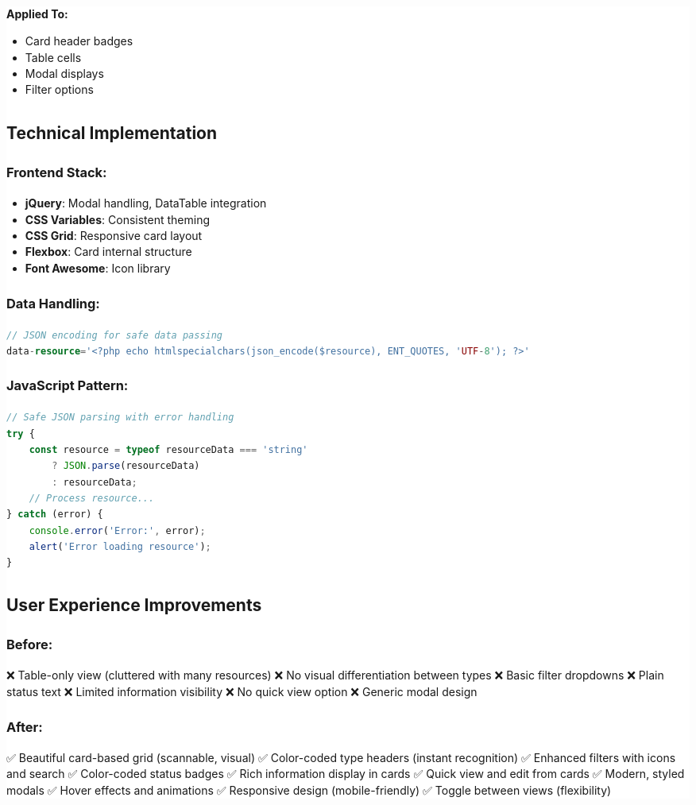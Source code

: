 **Applied To:**
- Card header badges
- Table cells
- Modal displays
- Filter options

## Technical Implementation

### Frontend Stack:
- **jQuery**: Modal handling, DataTable integration
- **CSS Variables**: Consistent theming
- **CSS Grid**: Responsive card layout
- **Flexbox**: Card internal structure
- **Font Awesome**: Icon library

### Data Handling:
```php
// JSON encoding for safe data passing
data-resource='<?php echo htmlspecialchars(json_encode($resource), ENT_QUOTES, 'UTF-8'); ?>'
```

### JavaScript Pattern:
```javascript
// Safe JSON parsing with error handling
try {
    const resource = typeof resourceData === 'string' 
        ? JSON.parse(resourceData) 
        : resourceData;
    // Process resource...
} catch (error) {
    console.error('Error:', error);
    alert('Error loading resource');
}
```

## User Experience Improvements

### Before:
❌ Table-only view (cluttered with many resources)
❌ No visual differentiation between types
❌ Basic filter dropdowns
❌ Plain status text
❌ Limited information visibility
❌ No quick view option
❌ Generic modal design

### After:
✅ Beautiful card-based grid (scannable, visual)
✅ Color-coded type headers (instant recognition)
✅ Enhanced filters with icons and search
✅ Color-coded status badges
✅ Rich information display in cards
✅ Quick view and edit from cards
✅ Modern, styled modals
✅ Hover effects and animations
✅ Responsive design (mobile-friendly)
✅ Toggle between views (flexibility)
